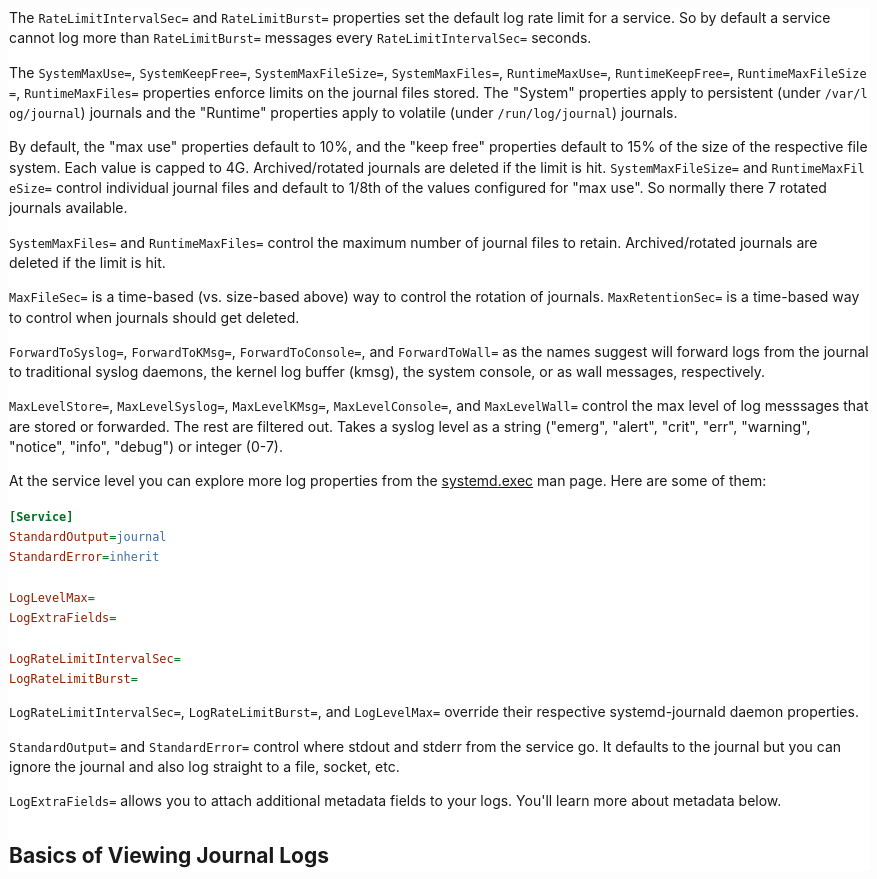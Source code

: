 The `RateLimitIntervalSec=` and `RateLimitBurst=` properties set the default log rate limit for a service. So by default a service cannot log more than `RateLimitBurst=` messages every `RateLimitIntervalSec=` seconds.

The `SystemMaxUse=`, `SystemKeepFree=`, `SystemMaxFileSize=`, `SystemMaxFiles=`, `RuntimeMaxUse=`, `RuntimeKeepFree=`, `RuntimeMaxFileSize=`, `RuntimeMaxFiles=` properties enforce limits on the journal files stored. The "System" properties apply to persistent (under `/var/log/journal`) journals and the "Runtime" properties apply to volatile (under `/run/log/journal`) journals.

By default, the "max use" properties default to 10%, and the "keep free" properties default to 15% of the size of the respective file system. Each value is capped to 4G. Archived/rotated journals are deleted if the limit is hit.
`SystemMaxFileSize=` and `RuntimeMaxFileSize=` control individual journal files and default to 1/8th of the values configured  for "max use". So normally there 7 rotated journals available.

`SystemMaxFiles=` and `RuntimeMaxFiles=` control the maximum number of journal files to retain. Archived/rotated journals are deleted if the limit is hit.

`MaxFileSec=` is a time-based (vs. size-based above) way to control the rotation of journals. `MaxRetentionSec=` is a time-based way to control when journals should get deleted.

`ForwardToSyslog=`, `ForwardToKMsg=`, `ForwardToConsole=`, and `ForwardToWall=` as the names suggest will forward logs from the journal to traditional syslog daemons, the kernel log buffer (kmsg), the system console, or as wall messages, respectively.

`MaxLevelStore=`, `MaxLevelSyslog=`, `MaxLevelKMsg=`, `MaxLevelConsole=`, and `MaxLevelWall=` control the max level of log messsages that are stored or forwarded. The rest are filtered out. Takes a syslog level as a string ("emerg", "alert", "crit", "err", "warning", "notice", "info", "debug") or integer (0-7).

At the service level you can explore more log properties from the [systemd.exec](https://www.freedesktop.org/software/systemd/man/systemd.exec.html) man page. Here are some of them:

```ini
[Service]
StandardOutput=journal
StandardError=inherit

LogLevelMax=
LogExtraFields=

LogRateLimitIntervalSec=
LogRateLimitBurst=
```

`LogRateLimitIntervalSec=`, `LogRateLimitBurst=`, and `LogLevelMax=` override their respective systemd-journald daemon properties.

`StandardOutput=` and `StandardError=` control where stdout and stderr from the service go. It defaults to the journal but you can ignore the journal and also log straight to a file, socket, etc.

`LogExtraFields=` allows you to attach additional metadata fields to your logs. You'll learn more about metadata below.

## Basics of Viewing Journal Logs
